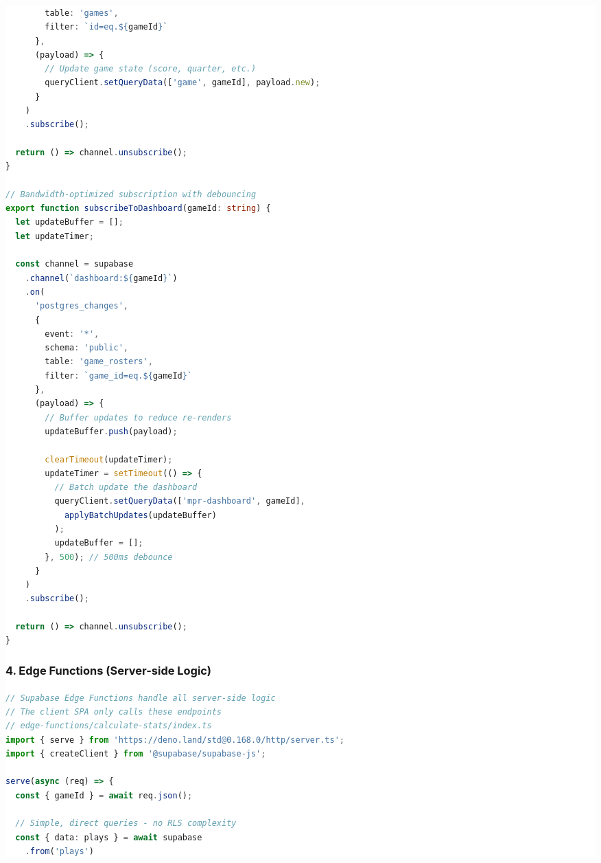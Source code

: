 ```typescript
        table: 'games',
        filter: `id=eq.${gameId}`
      },
      (payload) => {
        // Update game state (score, quarter, etc.)
        queryClient.setQueryData(['game', gameId], payload.new);
      }
    )
    .subscribe();
    
  return () => channel.unsubscribe();
}

// Bandwidth-optimized subscription with debouncing
export function subscribeToDashboard(gameId: string) {
  let updateBuffer = [];
  let updateTimer;
  
  const channel = supabase
    .channel(`dashboard:${gameId}`)
    .on(
      'postgres_changes',
      {
        event: '*',
        schema: 'public', 
        table: 'game_rosters',
        filter: `game_id=eq.${gameId}`
      },
      (payload) => {
        // Buffer updates to reduce re-renders
        updateBuffer.push(payload);
        
        clearTimeout(updateTimer);
        updateTimer = setTimeout(() => {
          // Batch update the dashboard
          queryClient.setQueryData(['mpr-dashboard', gameId], 
            applyBatchUpdates(updateBuffer)
          );
          updateBuffer = [];
        }, 500); // 500ms debounce
      }
    )
    .subscribe();
    
  return () => channel.unsubscribe();
}
```

### 4. Edge Functions (Server-side Logic)

```typescript
// Supabase Edge Functions handle all server-side logic
// The client SPA only calls these endpoints
// edge-functions/calculate-stats/index.ts
import { serve } from 'https://deno.land/std@0.168.0/http/server.ts';
import { createClient } from '@supabase/supabase-js';

serve(async (req) => {
  const { gameId } = await req.json();
  
  // Simple, direct queries - no RLS complexity
  const { data: plays } = await supabase
    .from('plays')
```